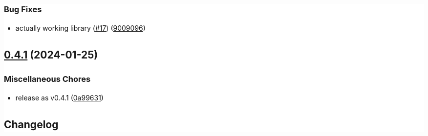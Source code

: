 
### Bug Fixes

* actually working library ([#17](https://github.com/bihealth/reev-frontend-lib/issues/17)) ([9009096](https://github.com/bihealth/reev-frontend-lib/commit/90090964491b6a273f9029725cca5c7e07b894e3))

## [0.4.1](https://github.com/bihealth/reev-frontend-lib/compare/v0.4.0...v0.4.1) (2024-01-25)


### Miscellaneous Chores

* release as v0.4.1 ([0a99631](https://github.com/bihealth/reev-frontend-lib/commit/0a996310b6a54c9f31eb5af8faf69722ed518132))

## Changelog
